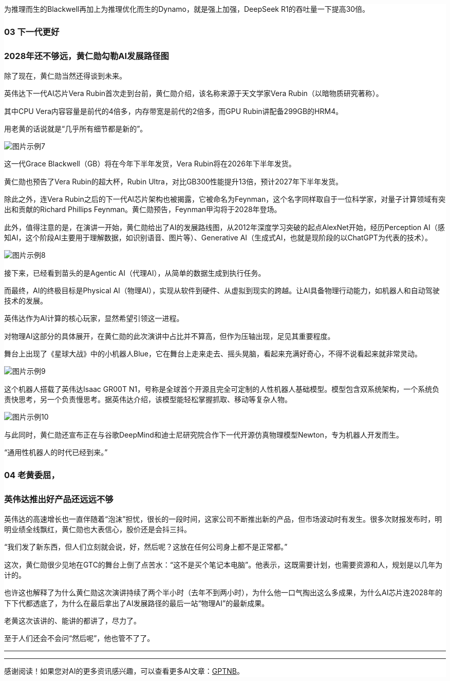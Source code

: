 为推理而生的Blackwell再加上为推理优化而生的Dynamo，就是强上加强，DeepSeek R1的吞吐量一下提高30倍。

### 03 下一代更好
### 2028年还不够远，黄仁勋勾勒AI发展路径图

除了现在，黄仁勋当然还得谈到未来。

英伟达下一代AI芯片Vera Rubin首次走到台前，黄仁勋介绍，该名称来源于天文学家Vera Rubin（以暗物质研究著称）。

其中CPU Vera内容容量是前代的4倍多，内存带宽是前代的2倍多，而GPU Rubin讲配备299GB的HRM4。

用老黄的话说就是“几乎所有细节都是新的”。

![图片示例7](http://www.jesonc.com/FsvlVD4jHHZ2SfBmXr_rRKBYrf8I)

这一代Grace Blackwell（GB）将在今年下半年发货，Vera Rubin将在2026年下半年发货。

黄仁勋也预告了Vera Rubin的超大杯，Rubin Ultra，对比GB300性能提升13倍，预计2027年下半年发货。

除此之外，连Vera Rubin之后的下一代AI芯片架构也被揭露，它被命名为Feynman，这个名字同样取自于一位科学家，对量子计算领域有突出和贡献的Richard Phillips Feynman。黄仁勋预告，Feynman甲沟将于2028年登场。

此外，值得注意的是，在演讲一开始，黄仁勋给出了AI的发展路线图，从2012年深度学习突破的起点AlexNet开始，经历Perception AI（感知AI，这个阶段AI主要用于理解数据，如识别语音、图片等）、Generative AI（生成式AI，也就是现阶段的以ChatGPT为代表的技术）。

![图片示例8](http://www.jesonc.com/FtpzxVMIR6JANfo_iWeuNNAEGQ__)

接下来，已经看到苗头的是Agentic AI（代理AI），从简单的数据生成到执行任务。

而最终，AI的终极目标是Physical AI（物理AI），实现从软件到硬件、从虚拟到现实的跨越。让AI具备物理行动能力，如机器人和自动驾驶技术的发展。

英伟达作为AI计算的核心玩家，显然希望引领这一进程。

对物理AI这部分的具体展开，在黄仁勋的此次演讲中占比并不算高，但作为压轴出现，足见其重要程度。

舞台上出现了《星球大战》中的小机器人Blue，它在舞台上走来走去、摇头晃脑，看起来充满好奇心，不得不说看起来就非常灵动。

![图片示例9](http://www.jesonc.com/Fvn7yW6vKh1rM1ZbP_c9TYTSi89y)

这个机器人搭载了英伟达Isaac GR00T N1，号称是全球首个开源且完全可定制的人性机器人基础模型。模型包含双系统架构，一个系统负责快思考，另一个负责慢思考。据英伟达介绍，该模型能轻松掌握抓取、移动等复杂人物。

![图片示例10](http://www.jesonc.com/FmOimFSWI6sAqouWa4scXafrLD3G)

与此同时，黄仁勋还宣布正在与谷歌DeepMind和迪士尼研究院合作下一代开源仿真物理模型Newton，专为机器人开发而生。

“通用性机器人的时代已经到来。”

### 04 老黄委屈，
### 英伟达推出好产品还远远不够

英伟达的高速增长也一直伴随着“泡沫”担忧，很长的一段时间，这家公司不断推出新的产品，但市场波动时有发生。很多次财报发布时，明明业绩全线飘红，黄仁勋也大表信心，股价还是会抖三抖。

“我们发了新东西，但人们立刻就会说，好，然后呢？这放在任何公司身上都不是正常都。”

这次，黄仁勋很少见地在GTC的舞台上倒了点苦水：“这不是买个笔记本电脑”。他表示，这既需要计划，也需要资源和人，规划是以几年为计的。

也许这也解释了为什么黄仁勋这次演讲持续了两个半小时（去年不到两小时），为什么他一口气掏出这么多成果，为什么AI芯片连2028年的下下代都透底了，为什么在最后拿出了AI发展路径的最后一站“物理AI”的最新成果。

老黄这次该讲的、能讲的都讲了，尽力了。

至于人们还会不会问“然后呢”，他也管不了了。

---
---
感谢阅读！如果您对AI的更多资讯感兴趣，可以查看更多AI文章：[GPTNB](https://gptnb.com)。